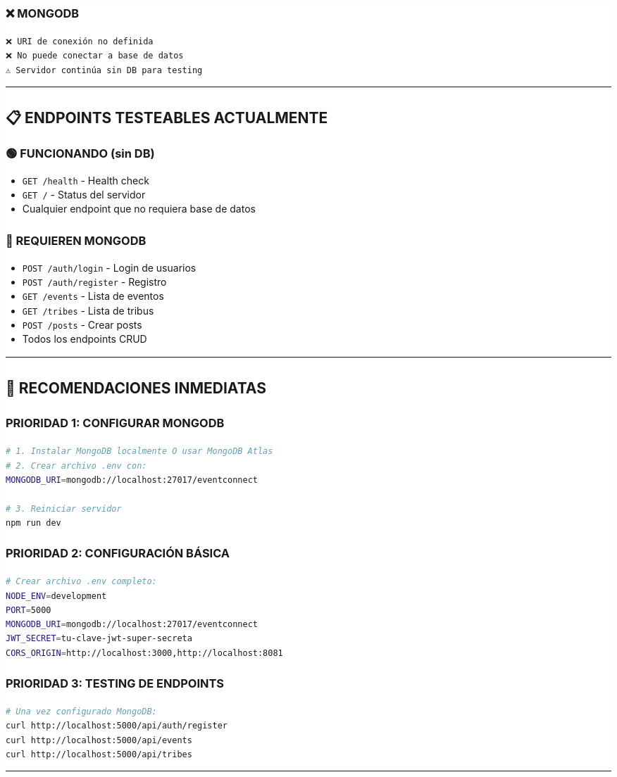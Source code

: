 ### **❌ MONGODB**
```bash
❌ URI de conexión no definida
❌ No puede conectar a base de datos
⚠️ Servidor continúa sin DB para testing
```

---

## 📋 **ENDPOINTS TESTEABLES ACTUALMENTE**

### **🟢 FUNCIONANDO (sin DB)**
- `GET /health` - Health check
- `GET /` - Status del servidor
- Cualquier endpoint que no requiera base de datos

### **🔴 REQUIEREN MONGODB**
- `POST /auth/login` - Login de usuarios
- `POST /auth/register` - Registro
- `GET /events` - Lista de eventos
- `GET /tribes` - Lista de tribus
- `POST /posts` - Crear posts
- Todos los endpoints CRUD

---

## 🎯 **RECOMENDACIONES INMEDIATAS**

### **PRIORIDAD 1: CONFIGURAR MONGODB**
```bash
# 1. Instalar MongoDB localmente O usar MongoDB Atlas
# 2. Crear archivo .env con:
MONGODB_URI=mongodb://localhost:27017/eventconnect

# 3. Reiniciar servidor
npm run dev
```

### **PRIORIDAD 2: CONFIGURACIÓN BÁSICA**
```bash
# Crear archivo .env completo:
NODE_ENV=development
PORT=5000
MONGODB_URI=mongodb://localhost:27017/eventconnect
JWT_SECRET=tu-clave-jwt-super-secreta
CORS_ORIGIN=http://localhost:3000,http://localhost:8081
```

### **PRIORIDAD 3: TESTING DE ENDPOINTS**
```bash
# Una vez configurado MongoDB:
curl http://localhost:5000/api/auth/register
curl http://localhost:5000/api/events
curl http://localhost:5000/api/tribes
```

---